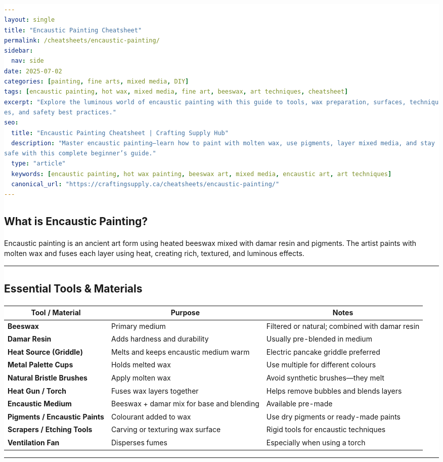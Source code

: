 ```yaml
---
layout: single
title: "Encaustic Painting Cheatsheet"
permalink: /cheatsheets/encaustic-painting/
sidebar:
  nav: side
date: 2025-07-02
categories: [painting, fine arts, mixed media, DIY]
tags: [encaustic painting, hot wax, mixed media, fine art, beeswax, art techniques, cheatsheet]
excerpt: "Explore the luminous world of encaustic painting with this guide to tools, wax preparation, surfaces, techniques, and safety best practices."
seo:
  title: "Encaustic Painting Cheatsheet | Crafting Supply Hub"
  description: "Master encaustic painting—learn how to paint with molten wax, use pigments, layer mixed media, and stay safe with this complete beginner’s guide."
  type: "article"
  keywords: [encaustic painting, hot wax painting, beeswax art, mixed media, encaustic art, art techniques]
  canonical_url: "https://craftingsupply.ca/cheatsheets/encaustic-painting/"
---
```


## What is Encaustic Painting?

Encaustic painting is an ancient art form using heated beeswax mixed with damar resin and pigments. The artist paints with molten wax and fuses each layer using heat, creating rich, textured, and luminous effects.

---

## Essential Tools & Materials

| Tool / Material         | Purpose                                 | Notes                                  |
|--------------------------|------------------------------------------|-----------------------------------------|
| **Beeswax**              | Primary medium                          | Filtered or natural; combined with damar resin |
| **Damar Resin**          | Adds hardness and durability            | Usually pre-blended in medium           |
| **Heat Source (Griddle)**| Melts and keeps encaustic medium warm   | Electric pancake griddle preferred      |
| **Metal Palette Cups**   | Holds melted wax                        | Use multiple for different colours       |
| **Natural Bristle Brushes** | Apply molten wax                    | Avoid synthetic brushes—they melt       |
| **Heat Gun / Torch**     | Fuses wax layers together               | Helps remove bubbles and blends layers  |
| **Encaustic Medium**     | Beeswax + damar mix for base and blending | Available pre-made                      |
| **Pigments / Encaustic Paints** | Colourant added to wax          | Use dry pigments or ready-made paints   |
| **Scrapers / Etching Tools** | Carving or texturing wax surface   | Rigid tools for encaustic techniques    |
| **Ventilation Fan**      | Disperses fumes                         | Especially when using a torch           |

---